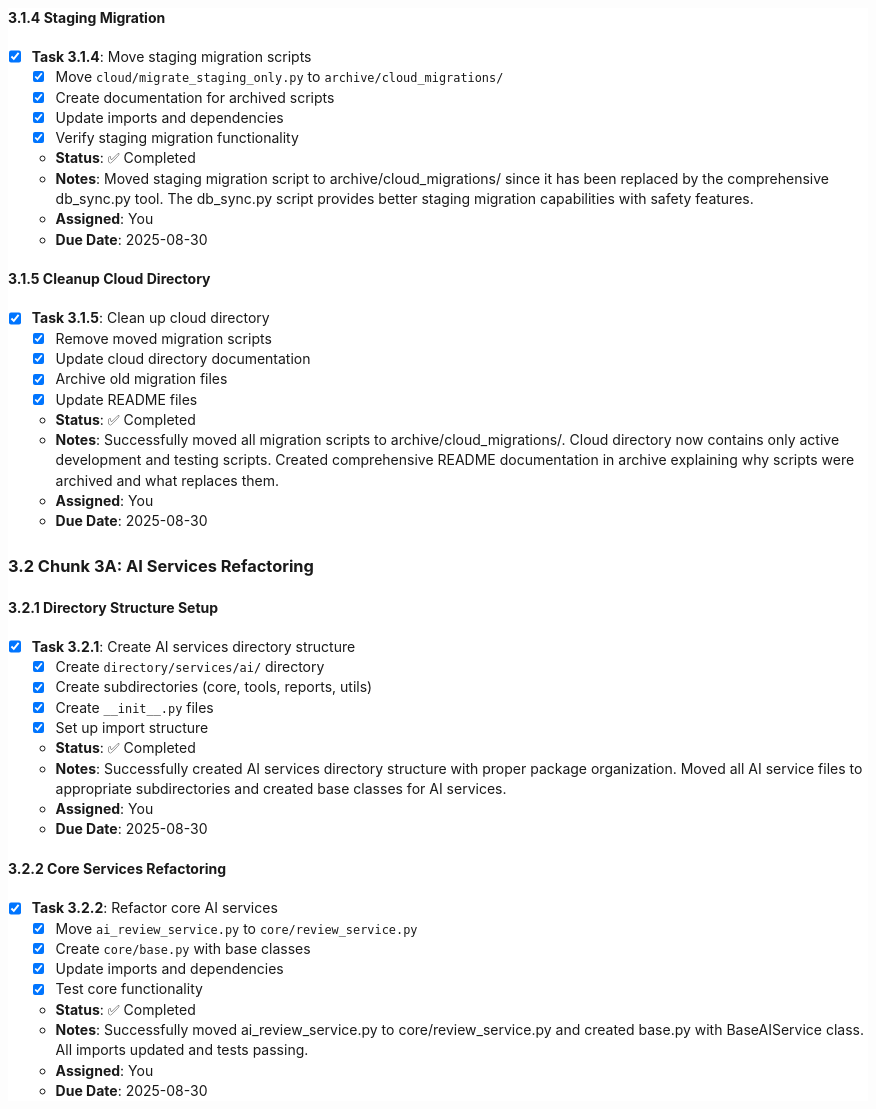 #### **3.1.4 Staging Migration**
- [x] **Task 3.1.4**: Move staging migration scripts
  - [x] Move `cloud/migrate_staging_only.py` to `archive/cloud_migrations/`
  - [x] Create documentation for archived scripts
  - [x] Update imports and dependencies
  - [x] Verify staging migration functionality
  - **Status**: ✅ Completed
  - **Notes**: Moved staging migration script to archive/cloud_migrations/ since it has been replaced by the comprehensive db_sync.py tool. The db_sync.py script provides better staging migration capabilities with safety features.
  - **Assigned**: You
  - **Due Date**: 2025-08-30

#### **3.1.5 Cleanup Cloud Directory**
- [x] **Task 3.1.5**: Clean up cloud directory
  - [x] Remove moved migration scripts
  - [x] Update cloud directory documentation
  - [x] Archive old migration files
  - [x] Update README files
  - **Status**: ✅ Completed
  - **Notes**: Successfully moved all migration scripts to archive/cloud_migrations/. Cloud directory now contains only active development and testing scripts. Created comprehensive README documentation in archive explaining why scripts were archived and what replaces them.
  - **Assigned**: You
  - **Due Date**: 2025-08-30

### **3.2 Chunk 3A: AI Services Refactoring**

#### **3.2.1 Directory Structure Setup**
- [x] **Task 3.2.1**: Create AI services directory structure
  - [x] Create `directory/services/ai/` directory
  - [x] Create subdirectories (core, tools, reports, utils)
  - [x] Create `__init__.py` files
  - [x] Set up import structure
  - **Status**: ✅ Completed
  - **Notes**: Successfully created AI services directory structure with proper package organization. Moved all AI service files to appropriate subdirectories and created base classes for AI services.
  - **Assigned**: You
  - **Due Date**: 2025-08-30

#### **3.2.2 Core Services Refactoring**
- [x] **Task 3.2.2**: Refactor core AI services
  - [x] Move `ai_review_service.py` to `core/review_service.py`
  - [x] Create `core/base.py` with base classes
  - [x] Update imports and dependencies
  - [x] Test core functionality
  - **Status**: ✅ Completed
  - **Notes**: Successfully moved ai_review_service.py to core/review_service.py and created base.py with BaseAIService class. All imports updated and tests passing.
  - **Assigned**: You
  - **Due Date**: 2025-08-30
